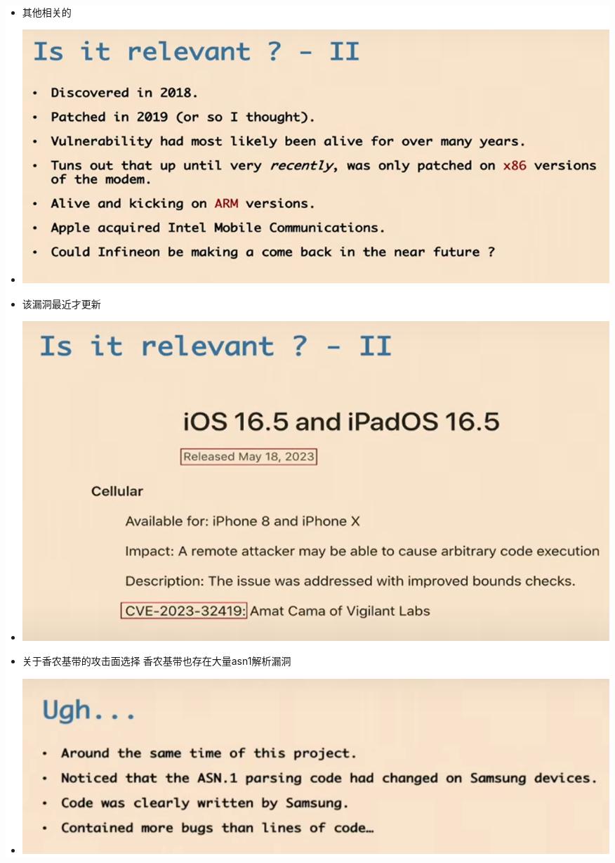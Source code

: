 - 其他相关的
- ![](pic/2023-11-30-23-32-03.png)
- 该漏洞最近才更新
- ![](pic/2023-11-30-23-33-46.png)

- 关于香农基带的攻击面选择 香农基带也存在大量asn1解析漏洞
- ![](pic/2023-11-30-23-35-12.png)
